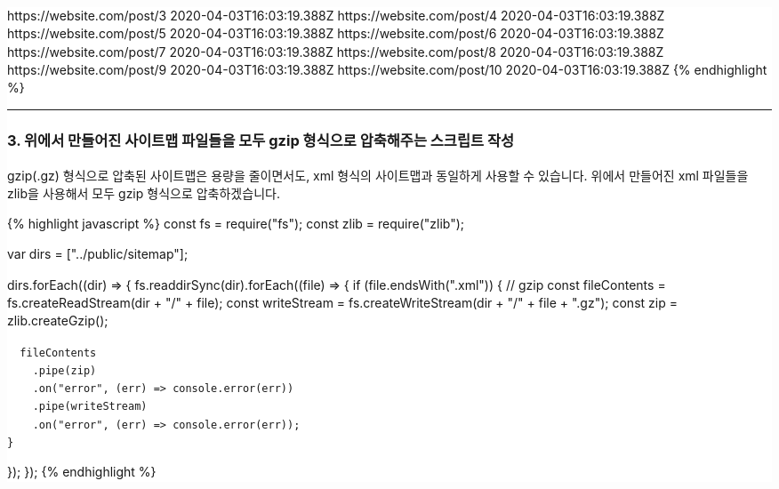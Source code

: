   </url>
  <url>
    <loc>https://website.com/post/3</loc>
    <lastmod>2020-04-03T16:03:19.388Z</lastmod>
  </url>
  <url>
    <loc>https://website.com/post/4</loc>
    <lastmod>2020-04-03T16:03:19.388Z</lastmod>
  </url>
  <url>
    <loc>https://website.com/post/5</loc>
    <lastmod>2020-04-03T16:03:19.388Z</lastmod>
  </url>
  <url>
    <loc>https://website.com/post/6</loc>
    <lastmod>2020-04-03T16:03:19.388Z</lastmod>
  </url>
  <url>
    <loc>https://website.com/post/7</loc>
    <lastmod>2020-04-03T16:03:19.388Z</lastmod>
  </url>
  <url>
    <loc>https://website.com/post/8</loc>
    <lastmod>2020-04-03T16:03:19.388Z</lastmod>
  </url>
  <url>
    <loc>https://website.com/post/9</loc>
    <lastmod>2020-04-03T16:03:19.388Z</lastmod>
  </url>
  <url>
    <loc>https://website.com/post/10</loc>
    <lastmod>2020-04-03T16:03:19.388Z</lastmod>
  </url>
</urlset>
{% endhighlight %}

---

### 3. 위에서 만들어진 사이트맵 파일들을 모두 gzip 형식으로 압축해주는 스크립트 작성

gzip(.gz) 형식으로 압축된 사이트맵은 용량을 줄이면서도, xml 형식의 사이트맵과 동일하게 사용할 수 있습니다. 위에서 만들어진 xml 파일들을 zlib을 사용해서 모두 gzip 형식으로 압축하겠습니다.

{% highlight javascript %}
const fs = require("fs");
const zlib = require("zlib");

var dirs = ["../public/sitemap"];

dirs.forEach((dir) => {
  fs.readdirSync(dir).forEach((file) => {
    if (file.endsWith(".xml")) {
      // gzip
      const fileContents = fs.createReadStream(dir + "/" + file);
      const writeStream = fs.createWriteStream(dir + "/" + file + ".gz");
      const zip = zlib.createGzip();

      fileContents
        .pipe(zip)
        .on("error", (err) => console.error(err))
        .pipe(writeStream)
        .on("error", (err) => console.error(err));
    }
  });
});
{% endhighlight %}